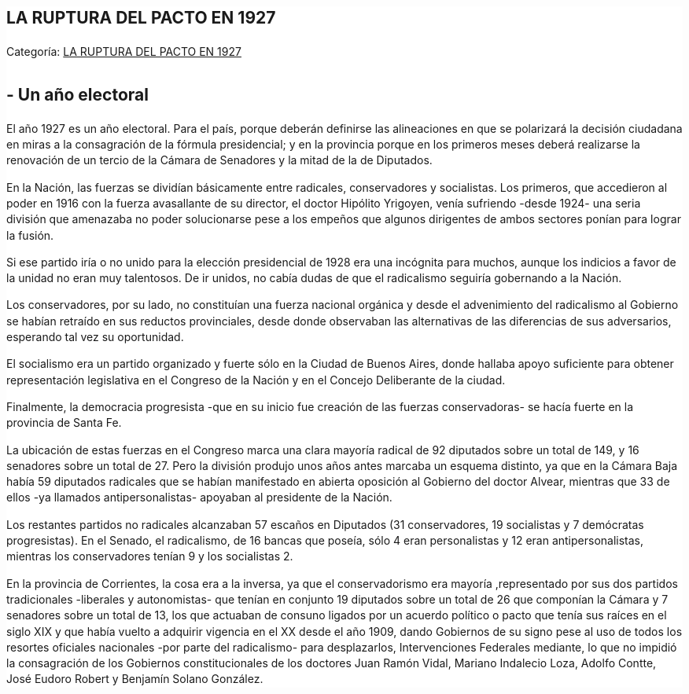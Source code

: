 ## LA RUPTURA DEL PACTO EN 1927

Categoría: [LA RUPTURA DEL PACTO EN 1927](http://descubrircorrientes.com.ar/2012/index.php/3901-corrientes-en-la-familia-argentina-1870-a-la-actualidad/de-juan-ramon-vidal-a-benjamin-solano-gonzalez-1909-1929/gobierno-de-benjamin-solano-gonzalez/la-ruptura-del-pacto-en-1927)

## **\- Un año electoral**

El año 1927 es un año electoral. Para el país, porque deberán definirse las alineaciones en que se polarizará la decisión ciudadana en miras a la consagración de la fórmula presidencial; y en la provincia porque en los primeros meses deberá realizarse la renovación de un tercio de la Cámara de Senadores y la mitad de la de Diputados.

En la Nación, las fuerzas se dividían básicamente entre radicales, conservadores y socialistas. Los primeros, que accedieron al poder en 1916 con la fuerza avasallante de su director, el doctor Hipólito Yrigoyen, venía sufriendo -desde 1924- una seria división que amenazaba no poder solucionarse pese a los empeños que algunos dirigentes de ambos sectores ponían para lograr la fusión.

Si ese partido iría o no unido para la elección presidencial de 1928 era una incógnita para muchos, aunque los indicios a favor de la unidad no eran muy talentosos. De ir unidos, no cabía dudas de que el radicalismo seguiría gobernando a la Nación.

Los conservadores, por su lado, no constituían una fuerza nacional orgánica y desde el advenimiento del radicalismo al Gobierno se habían retraído en sus reductos provinciales, desde donde observaban las alternativas de las diferencias de sus adversarios, esperando tal vez su oportunidad.

El socialismo era un partido organizado y fuerte sólo en la Ciudad de Buenos Aires, donde hallaba apoyo suficiente para obtener representación legislativa en el Congreso de la Nación y en el Concejo Deliberante de la ciudad.

Finalmente, la democracia progresista -que en su inicio fue creación de las fuerzas conservadoras- se hacía fuerte en la provincia de Santa Fe.

La ubicación de estas fuerzas en el Congreso marca una clara mayoría radical de 92 diputados sobre un total de 149, y 16 senadores sobre un total de 27. Pero la división produjo unos años antes marcaba un esquema distinto, ya que en la Cámara Baja había 59 diputados radicales que se habían manifestado en abierta oposición al Gobierno del doctor Alvear, mientras que 33 de ellos -ya llamados antipersonalistas- apoyaban al presidente de la Nación.

Los restantes partidos no radicales alcanzaban 57 escaños en Diputados (31 conservadores, 19 socialistas y 7 demócratas progresistas). En el Senado, el radicalismo, de 16 bancas que poseía, sólo 4 eran personalistas y 12 eran antipersonalistas, mientras los conservadores tenían 9 y los socialistas 2.

En la provincia de Corrientes, la cosa era a la inversa, ya que el conservadorismo era mayoría ,representado por sus dos partidos tradicionales -liberales y autonomistas- que tenían en conjunto 19 diputados sobre un total de 26 que componían la Cámara y 7 senadores sobre un total de 13, los que actuaban de consuno ligados por un acuerdo político o pacto que tenía sus raíces en el siglo XIX y que había vuelto a adquirir vigencia en el XX desde el año 1909, dando Gobiernos de su signo pese al uso de todos los resortes oficiales nacionales -por parte del radicalismo- para desplazarlos, Intervenciones Federales mediante, lo que no impidió la consagración de los Gobiernos constitucionales de los doctores Juan Ramón Vidal, Mariano Indalecio Loza, Adolfo Contte, José Eudoro Robert y Benjamín Solano González.
